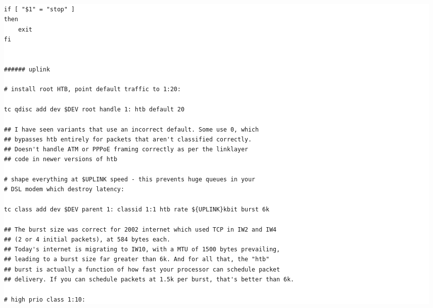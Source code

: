     if [ "$1" = "stop" ] 
    then 
        exit
    fi


    ###### uplink

    # install root HTB, point default traffic to 1:20:

    tc qdisc add dev $DEV root handle 1: htb default 20

    ## I have seen variants that use an incorrect default. Some use 0, which
    ## bypasses htb entirely for packets that aren't classified correctly.
    ## Doesn't handle ATM or PPPoE framing correctly as per the linklayer
    ## code in newer versions of htb

    # shape everything at $UPLINK speed - this prevents huge queues in your
    # DSL modem which destroy latency:

    tc class add dev $DEV parent 1: classid 1:1 htb rate ${UPLINK}kbit burst 6k

    ## The burst size was correct for 2002 internet which used TCP in IW2 and IW4
    ## (2 or 4 initial packets), at 584 bytes each.
    ## Today's internet is migrating to IW10, with a MTU of 1500 bytes prevailing,
    ## leading to a burst size far greater than 6k. And for all that, the "htb" 
    ## burst is actually a function of how fast your processor can schedule packet
    ## delivery. If you can schedule packets at 1.5k per burst, that's better than 6k. 

    # high prio class 1:10:
